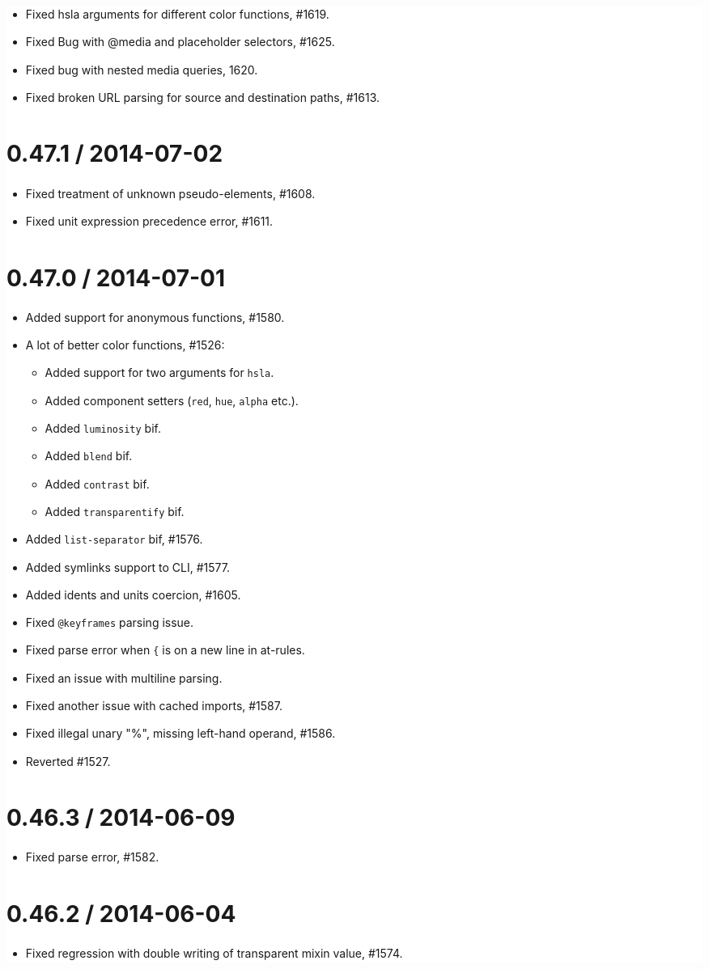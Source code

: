 *   Fixed hsla arguments for different color functions, #1619.

*   Fixed Bug with @media and placeholder selectors, #1625.

*   Fixed bug with nested media queries, 1620.

*   Fixed broken URL parsing for source and destination paths, #1613.

# 0.47.1 / 2014-07-02

*   Fixed treatment of unknown pseudo-elements, #1608.

*   Fixed unit expression precedence error, #1611.

# 0.47.0 / 2014-07-01

*   Added support for anonymous functions, #1580.

*   A lot of better color functions, #1526:

    *   Added support for two arguments for `hsla`.

    *   Added component setters (`red`, `hue`, `alpha` etc.).

    *   Added `luminosity` bif.

    *   Added `blend` bif.

    *   Added `contrast` bif.

    *   Added `transparentify` bif.

*   Added `list-separator` bif, #1576.

*   Added symlinks support to CLI, #1577.

*   Added idents and units coercion, #1605.

*   Fixed `@keyframes` parsing issue.

*   Fixed parse error when `{` is on a new line in at-rules.

*   Fixed an issue with multiline parsing.

*   Fixed another issue with cached imports, #1587.

*   Fixed illegal unary "%", missing left-hand operand, #1586.

*   Reverted #1527.

# 0.46.3 / 2014-06-09

*   Fixed parse error, #1582.

# 0.46.2 / 2014-06-04

*   Fixed regression with double writing of transparent mixin value, #1574.
